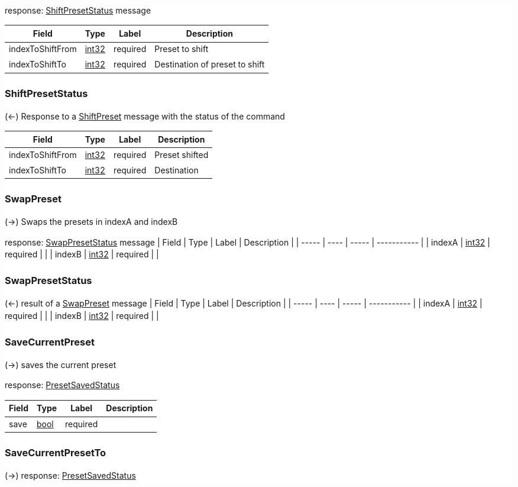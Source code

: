 response: [ShiftPresetStatus](#shiftpresetstatus) message

| Field | Type | Label | Description |
| ----- | ---- | ----- | ----------- |
| indexToShiftFrom | [int32](#int32) | required | Preset to shift |
| indexToShiftTo | [int32](#int32) | required | Destination of preset to shift |

### ShiftPresetStatus
(←)
Response to a [ShiftPreset](#shiftpreset) message with the status of the command

| Field | Type | Label | Description |
| ----- | ---- | ----- | ----------- |
| indexToShiftFrom | [int32](#int32) | required | Preset shifted |
| indexToShiftTo | [int32](#int32) | required | Destination |

### SwapPreset
(→)
Swaps the presets in indexA and indexB

response: [SwapPresetStatus](#swappresetstatus) message
| Field | Type | Label | Description |
| ----- | ---- | ----- | ----------- |
| indexA | [int32](#int32) | required |  |
| indexB | [int32](#int32) | required |  |

### SwapPresetStatus
(←)
result of a [SwapPreset](#swappreset) message
| Field | Type | Label | Description |
| ----- | ---- | ----- | ----------- |
| indexA | [int32](#int32) | required |  |
| indexB | [int32](#int32) | required |  |

### SaveCurrentPreset
(→)
saves the current preset

response: [PresetSavedStatus](#presetsavedstatus)

| Field | Type | Label | Description |
| ----- | ---- | ----- | ----------- |
| save | [bool](#bool) | required |  |

### SaveCurrentPresetTo
(→)
response: [PresetSavedStatus](#presetsavedstatus)
